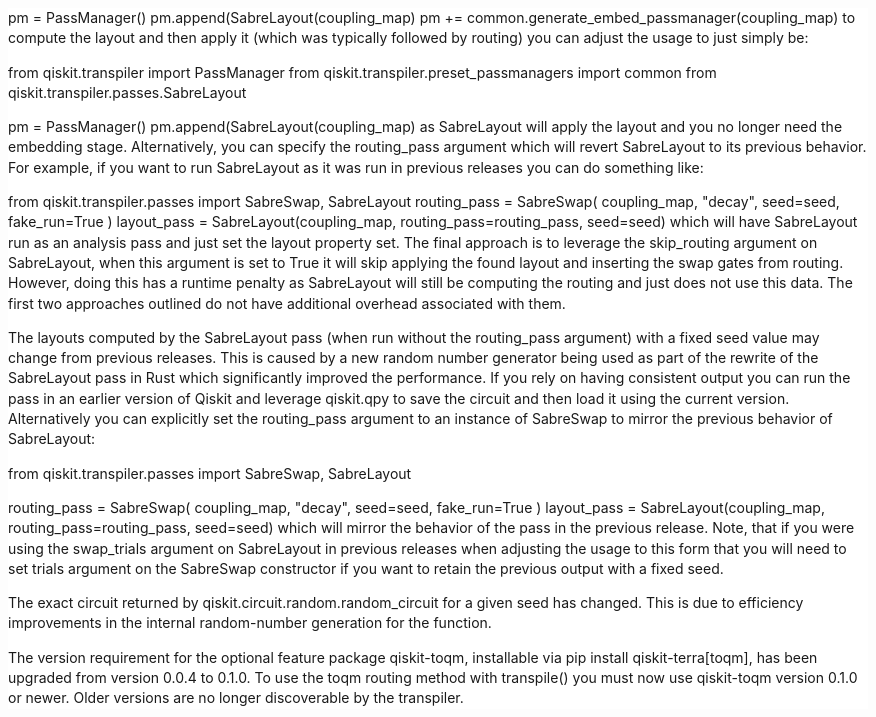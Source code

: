 pm = PassManager()
pm.append(SabreLayout(coupling_map)
pm += common.generate_embed_passmanager(coupling_map)
to compute the layout and then apply it (which was typically followed by routing) you can adjust the usage to just simply be:


from qiskit.transpiler import PassManager
from qiskit.transpiler.preset_passmanagers import common
from qiskit.transpiler.passes.SabreLayout
 
pm = PassManager()
pm.append(SabreLayout(coupling_map)
as SabreLayout will apply the layout and you no longer need the embedding stage. Alternatively, you can specify the routing_pass argument which will revert SabreLayout to its previous behavior. For example, if you want to run SabreLayout as it was run in previous releases you can do something like:


from qiskit.transpiler.passes import SabreSwap, SabreLayout
routing_pass = SabreSwap(
    coupling_map, "decay", seed=seed, fake_run=True
)
layout_pass = SabreLayout(coupling_map, routing_pass=routing_pass, seed=seed)
which will have SabreLayout run as an analysis pass and just set the layout property set. The final approach is to leverage the skip_routing argument on SabreLayout, when this argument is set to True it will skip applying the found layout and inserting the swap gates from routing. However, doing this has a runtime penalty as SabreLayout will still be computing the routing and just does not use this data. The first two approaches outlined do not have additional overhead associated with them.

The layouts computed by the SabreLayout pass (when run without the routing_pass argument) with a fixed seed value may change from previous releases. This is caused by a new random number generator being used as part of the rewrite of the SabreLayout pass in Rust which significantly improved the performance. If you rely on having consistent output you can run the pass in an earlier version of Qiskit and leverage qiskit.qpy to save the circuit and then load it using the current version. Alternatively you can explicitly set the routing_pass argument to an instance of SabreSwap to mirror the previous behavior of SabreLayout:


from qiskit.transpiler.passes import SabreSwap, SabreLayout
 
 
routing_pass = SabreSwap(
    coupling_map, "decay", seed=seed, fake_run=True
)
layout_pass = SabreLayout(coupling_map, routing_pass=routing_pass, seed=seed)
which will mirror the behavior of the pass in the previous release. Note, that if you were using the swap_trials argument on SabreLayout in previous releases when adjusting the usage to this form that you will need to set trials argument on the SabreSwap constructor if you want to retain the previous output with a fixed seed.

The exact circuit returned by qiskit.circuit.random.random_circuit for a given seed has changed. This is due to efficiency improvements in the internal random-number generation for the function.

The version requirement for the optional feature package qiskit-toqm, installable via pip install qiskit-terra[toqm], has been upgraded from version 0.0.4 to 0.1.0. To use the toqm routing method with transpile() you must now use qiskit-toqm version 0.1.0 or newer. Older versions are no longer discoverable by the transpiler.

